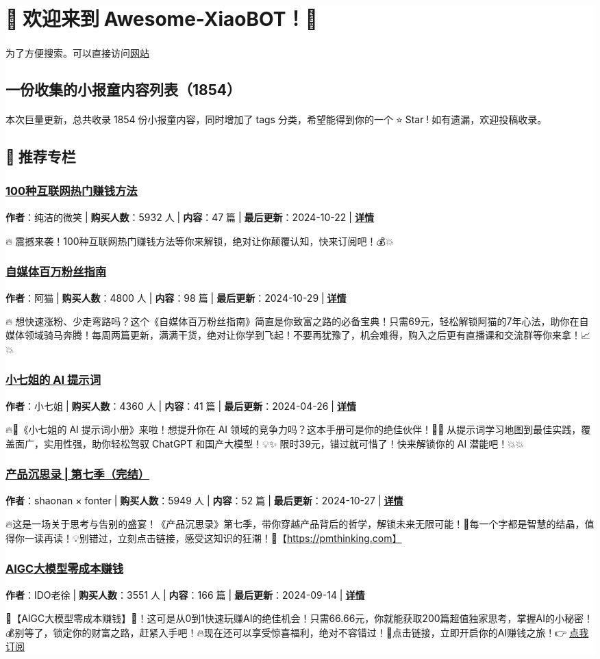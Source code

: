 

# 🚀 欢迎来到 Awesome-XiaoBOT！🌟

为了方便搜索。可以直接访问[网站](https://www.11228888.xyz)

## 一份收集的小报童内容列表（1854）

本次巨量更新，总共收录 1854 份小报童内容，同时增加了 tags 分类，希望能得到你的一个 ⭐️ Star !
如有遗漏，欢迎投稿收录。

## 🌟 推荐专栏

### [100种互联网热门赚钱方法](https://xiaobot.net/p/fly100?refer=9c3f1c95-a052-465a-9902-f6d75080262a)

**作者**：纯洁的微笑 | **购买人数**：5932 人 | **内容**：47 篇 | **最后更新**：2024-10-22 | [**详情**](data/fly100.md)

🔥 震撼来袭！100种互联网热门赚钱方法等你来解锁，绝对让你颠覆认知，快来订阅吧！💰💥

### [自媒体百万粉丝指南](https://xiaobot.net/p/juexing01?refer=9c3f1c95-a052-465a-9902-f6d75080262a)

**作者**：阿猫 | **购买人数**：4800 人 | **内容**：98 篇 | **最后更新**：2024-10-29 | [**详情**](data/juexing01.md)

🔥 想快速涨粉、少走弯路吗？这个《自媒体百万粉丝指南》简直是你致富之路的必备宝典！只需69元，轻松解锁阿猫的7年心法，助你在自媒体领域骑马奔腾！每周两篇更新，满满干货，绝对让你学到飞起！不要再犹豫了，机会难得，购入之后更有直播课和交流群等你来拿！📈💥

### [小七姐的 AI 提示词](https://xiaobot.net/p/77prompt?refer=9c3f1c95-a052-465a-9902-f6d75080262a)

**作者**：小七姐 | **购买人数**：4360 人 | **内容**：41 篇 | **最后更新**：2024-04-26 | [**详情**](data/77prompt.md)

🔥🚀《小七姐的 AI 提示词小册》来啦！想提升你在 AI 领域的竞争力吗？这本手册可是你的绝佳伙伴！🚀🔥 从提示词学习地图到最佳实践，覆盖面广，实用性强，助你轻松驾驭 ChatGPT 和国产大模型！💡✨ 限时39元，错过就可惜了！快来解锁你的 AI 潜能吧！💥💥

### [产品沉思录 | 第七季（完结）](https://xiaobot.net/p/pmthinking2023?refer=9c3f1c95-a052-465a-9902-f6d75080262a)

**作者**：shaonan × fonter | **购买人数**：5949 人 | **内容**：52 篇 | **最后更新**：2024-10-27 | [**详情**](data/pmthinking2023.md)

🔥这是一场关于思考与告别的盛宴！《产品沉思录》第七季，带你穿越产品背后的哲学，解锁未来无限可能！🚀每一个字都是智慧的结晶，值得你一读再读！💡别错过，立刻点击链接，感受这知识的狂潮！🔗【https://pmthinking.com】

### [AIGC大模型零成本赚钱](https://xiaobot.net/p/chat?refer=9c3f1c95-a052-465a-9902-f6d75080262a)

**作者**：IDO老徐 | **购买人数**：3551 人 | **内容**：166 篇 | **最后更新**：2024-09-14 | [**详情**](data/chat.md)

🚀【AIGC大模型零成本赚钱】🔑！这可是从0到1快速玩赚AI的绝佳机会！只需66.66元，你就能获取200篇超值独家思考，掌握AI的小秘密！💰别等了，锁定你的财富之路，赶紧入手吧！🔥现在还可以享受惊喜福利，绝对不容错过！🌟点击链接，立即开启你的AI赚钱之旅！👉 [点我订阅](https://static.xiaobot.net/paper/2023-06-14/7466/ac0b6f30cf9a044f0bc804013ba58fc5.jpeg)
